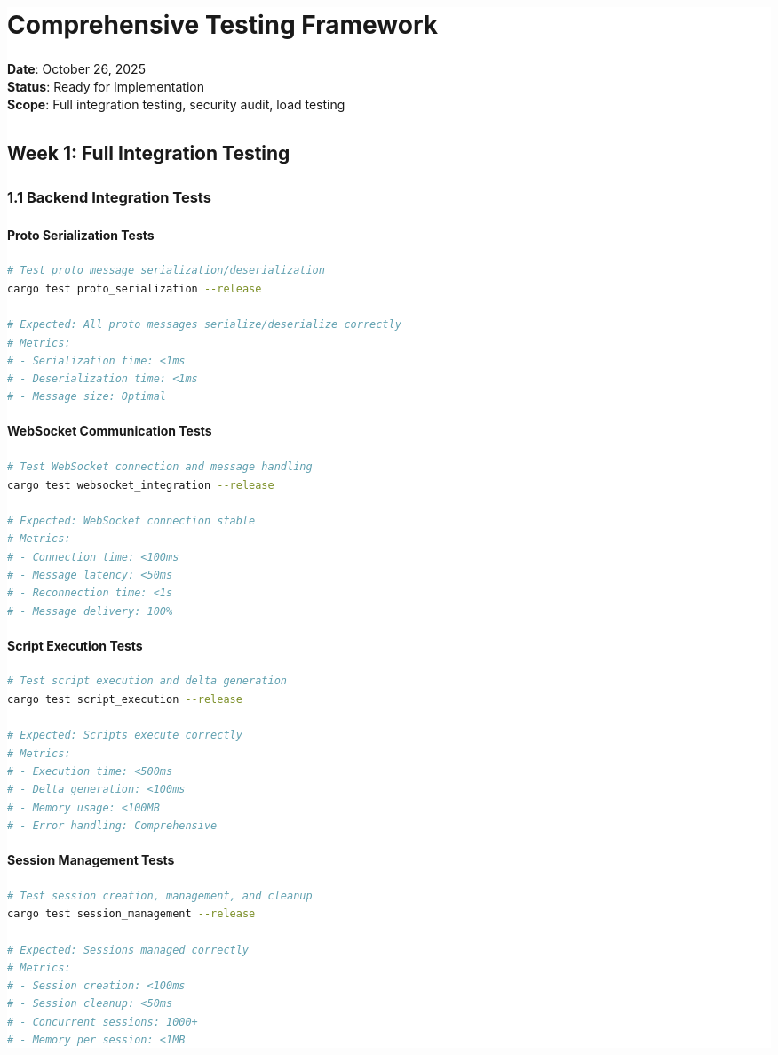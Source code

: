# Comprehensive Testing Framework

**Date**: October 26, 2025  
**Status**: Ready for Implementation  
**Scope**: Full integration testing, security audit, load testing

## Week 1: Full Integration Testing

### 1.1 Backend Integration Tests

#### Proto Serialization Tests
```bash
# Test proto message serialization/deserialization
cargo test proto_serialization --release

# Expected: All proto messages serialize/deserialize correctly
# Metrics:
# - Serialization time: <1ms
# - Deserialization time: <1ms
# - Message size: Optimal
```

#### WebSocket Communication Tests
```bash
# Test WebSocket connection and message handling
cargo test websocket_integration --release

# Expected: WebSocket connection stable
# Metrics:
# - Connection time: <100ms
# - Message latency: <50ms
# - Reconnection time: <1s
# - Message delivery: 100%
```

#### Script Execution Tests
```bash
# Test script execution and delta generation
cargo test script_execution --release

# Expected: Scripts execute correctly
# Metrics:
# - Execution time: <500ms
# - Delta generation: <100ms
# - Memory usage: <100MB
# - Error handling: Comprehensive
```

#### Session Management Tests
```bash
# Test session creation, management, and cleanup
cargo test session_management --release

# Expected: Sessions managed correctly
# Metrics:
# - Session creation: <100ms
# - Session cleanup: <50ms
# - Concurrent sessions: 1000+
# - Memory per session: <1MB
```
